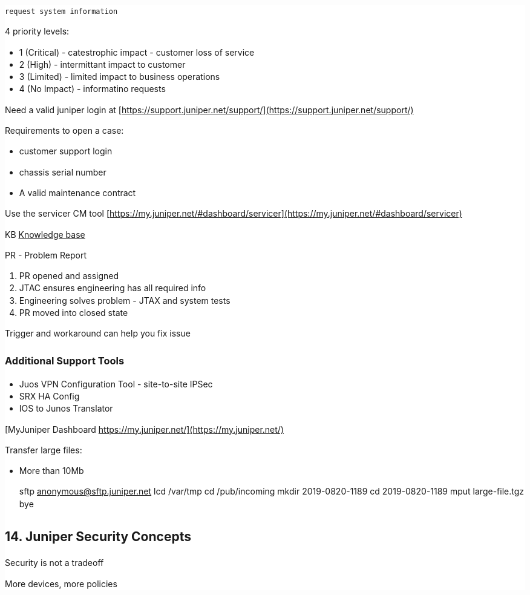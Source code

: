    request system information

4 priority levels:

* 1 (Critical) - catestrophic impact - customer loss of service
* 2 (High) - intermittant impact to customer
* 3 (Limited) - limited impact to business operations
* 4 (No Impact) - informatino requests

Need a valid juniper login at [https://support.juniper.net/support/](https://support.juniper.net/support/)

Requirements to open a case:

* customer support login
* chassis serial number

* A valid maintenance contract

Use the servicer CM tool [https://my.juniper.net/#dashboard/servicer](https://my.juniper.net/#dashboard/servicer)

KB [Knowledge base](https://kb.juniper.net/InfoCenter/index?page=home)

PR - Problem Report

1. PR opened and assigned
2. JTAC ensures engineering has all required info
3. Engineering solves problem - JTAX and system tests
4. PR moved into closed state

Trigger and workaround can help you fix issue

### Additional Support Tools

* Juos VPN Configuration Tool - site-to-site IPSec
* SRX HA Config
* IOS to Junos Translator 

[MyJuniper Dashboard https://my.juniper.net/](https://my.juniper.net/)

Transfer large files:

* More than 10Mb

    sftp anonymous@sftp.juniper.net
    lcd /var/tmp
    cd /pub/incoming
    mkdir 2019-0820-1189
    cd 2019-0820-1189
    mput large-file.tgz
    bye

## 14. Juniper Security Concepts

Security is not a tradeoff

More devices, more policies

